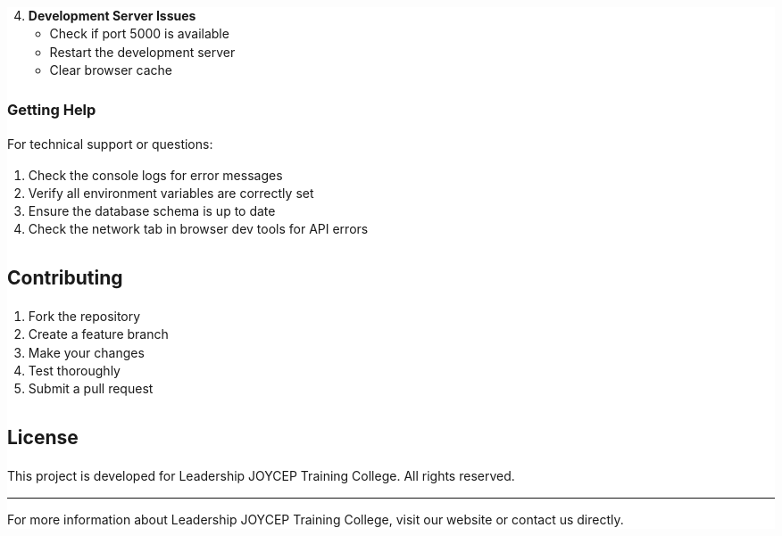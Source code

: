 4. **Development Server Issues**
   - Check if port 5000 is available
   - Restart the development server
   - Clear browser cache

### Getting Help

For technical support or questions:
1. Check the console logs for error messages
2. Verify all environment variables are correctly set
3. Ensure the database schema is up to date
4. Check the network tab in browser dev tools for API errors

## Contributing

1. Fork the repository
2. Create a feature branch
3. Make your changes
4. Test thoroughly
5. Submit a pull request

## License

This project is developed for Leadership JOYCEP Training College. All rights reserved.

---

For more information about Leadership JOYCEP Training College, visit our website or contact us directly.
